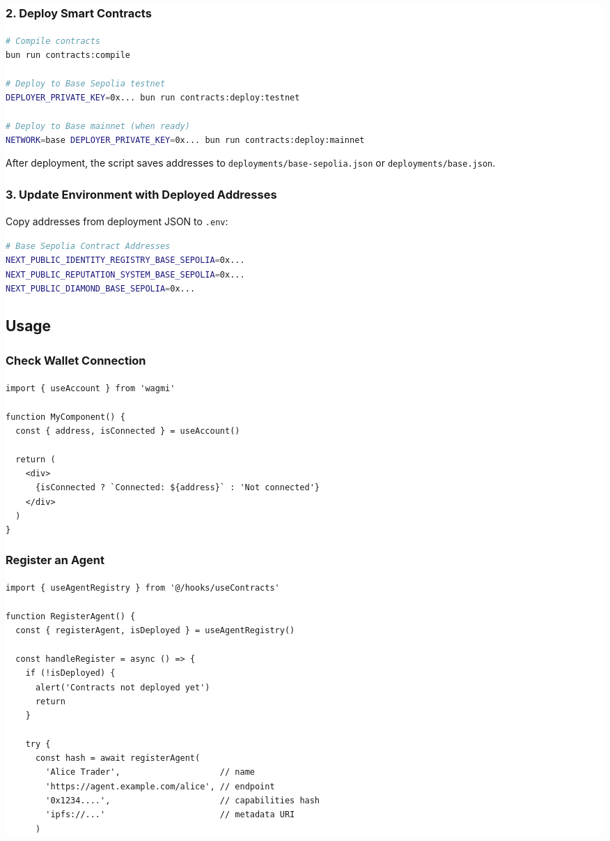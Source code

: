 ### 2. Deploy Smart Contracts

```bash
# Compile contracts
bun run contracts:compile

# Deploy to Base Sepolia testnet
DEPLOYER_PRIVATE_KEY=0x... bun run contracts:deploy:testnet

# Deploy to Base mainnet (when ready)
NETWORK=base DEPLOYER_PRIVATE_KEY=0x... bun run contracts:deploy:mainnet
```

After deployment, the script saves addresses to `deployments/base-sepolia.json` or `deployments/base.json`.

### 3. Update Environment with Deployed Addresses

Copy addresses from deployment JSON to `.env`:

```bash
# Base Sepolia Contract Addresses
NEXT_PUBLIC_IDENTITY_REGISTRY_BASE_SEPOLIA=0x...
NEXT_PUBLIC_REPUTATION_SYSTEM_BASE_SEPOLIA=0x...
NEXT_PUBLIC_DIAMOND_BASE_SEPOLIA=0x...
```

## Usage

### Check Wallet Connection

```tsx
import { useAccount } from 'wagmi'

function MyComponent() {
  const { address, isConnected } = useAccount()

  return (
    <div>
      {isConnected ? `Connected: ${address}` : 'Not connected'}
    </div>
  )
}
```

### Register an Agent

```tsx
import { useAgentRegistry } from '@/hooks/useContracts'

function RegisterAgent() {
  const { registerAgent, isDeployed } = useAgentRegistry()

  const handleRegister = async () => {
    if (!isDeployed) {
      alert('Contracts not deployed yet')
      return
    }

    try {
      const hash = await registerAgent(
        'Alice Trader',                    // name
        'https://agent.example.com/alice', // endpoint
        '0x1234....',                      // capabilities hash
        'ipfs://...'                       // metadata URI
      )
```